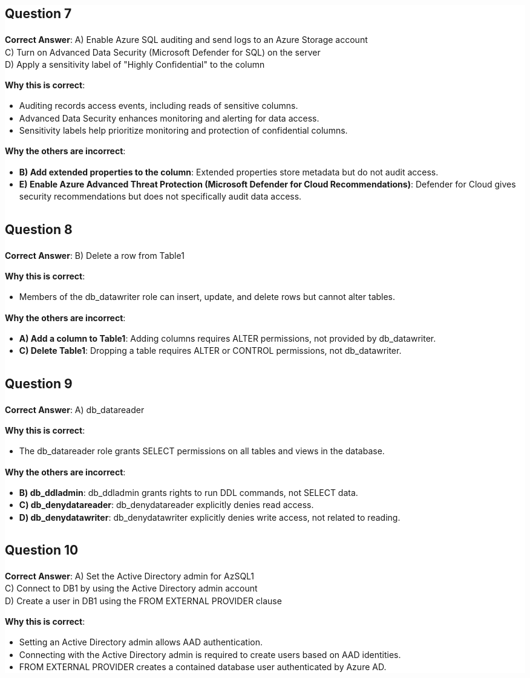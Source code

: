 ## Question 7

**Correct Answer**: A) Enable Azure SQL auditing and send logs to an Azure Storage account  
C) Turn on Advanced Data Security (Microsoft Defender for SQL) on the server  
D) Apply a sensitivity label of "Highly Confidential" to the column

**Why this is correct**:
- Auditing records access events, including reads of sensitive columns.
- Advanced Data Security enhances monitoring and alerting for data access.
- Sensitivity labels help prioritize monitoring and protection of confidential columns.

**Why the others are incorrect**:
- **B) Add extended properties to the column**:
  Extended properties store metadata but do not audit access.
- **E) Enable Azure Advanced Threat Protection (Microsoft Defender for Cloud Recommendations)**:
  Defender for Cloud gives security recommendations but does not specifically audit data access.

## Question 8

**Correct Answer**: B) Delete a row from Table1

**Why this is correct**:
- Members of the db_datawriter role can insert, update, and delete rows but cannot alter tables.

**Why the others are incorrect**:
- **A) Add a column to Table1**:
  Adding columns requires ALTER permissions, not provided by db_datawriter.
- **C) Delete Table1**:
  Dropping a table requires ALTER or CONTROL permissions, not db_datawriter.

## Question 9

**Correct Answer**: A) db_datareader

**Why this is correct**:
- The db_datareader role grants SELECT permissions on all tables and views in the database.

**Why the others are incorrect**:
- **B) db_ddladmin**:
  db_ddladmin grants rights to run DDL commands, not SELECT data.
- **C) db_denydatareader**:
  db_denydatareader explicitly denies read access.
- **D) db_denydatawriter**:
  db_denydatawriter explicitly denies write access, not related to reading.

## Question 10

**Correct Answer**: A) Set the Active Directory admin for AzSQL1  
C) Connect to DB1 by using the Active Directory admin account  
D) Create a user in DB1 using the FROM EXTERNAL PROVIDER clause

**Why this is correct**:
- Setting an Active Directory admin allows AAD authentication.
- Connecting with the Active Directory admin is required to create users based on AAD identities.
- FROM EXTERNAL PROVIDER creates a contained database user authenticated by Azure AD.
